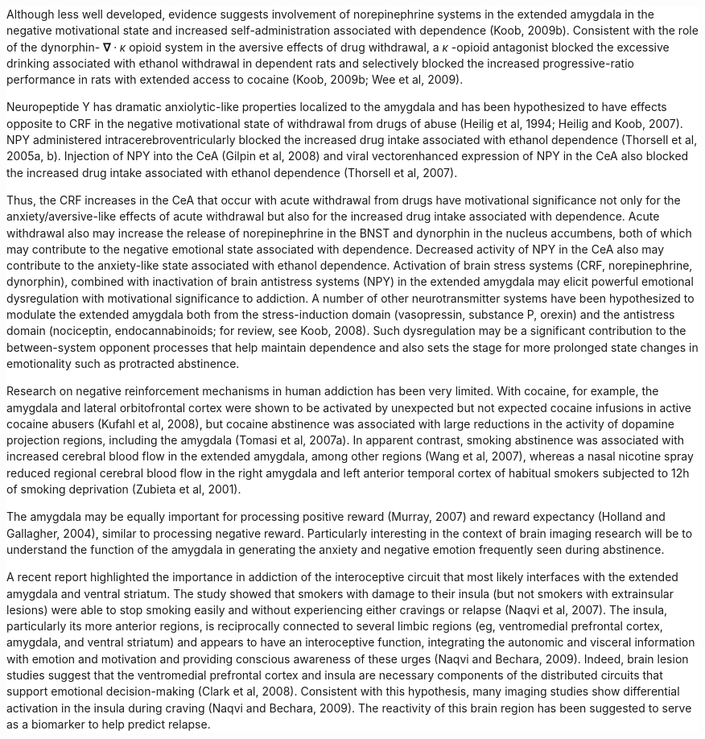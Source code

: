 Although less well developed, evidence suggests involvement of norepinephrine systems in the extended amygdala in the negative motivational state and increased self-administration associated with dependence (Koob, 2009b). Consistent with the role of the dynorphin- $\mathbf { \nabla } \cdot \kappa$ opioid system in the aversive effects of drug withdrawal, a $\kappa$ -opioid antagonist blocked the excessive drinking associated with ethanol withdrawal in dependent rats and selectively blocked the increased progressive-ratio performance in rats with extended access to cocaine (Koob, 2009b; Wee et al, 2009).

Neuropeptide Y has dramatic anxiolytic-like properties localized to the amygdala and has been hypothesized to have effects opposite to CRF in the negative motivational state of withdrawal from drugs of abuse (Heilig et al, 1994; Heilig and Koob, 2007). NPY administered intracerebroventricularly blocked the increased drug intake associated with ethanol dependence (Thorsell et al, 2005a, b). Injection of NPY into the CeA (Gilpin et al, 2008) and viral vectorenhanced expression of NPY in the CeA also blocked the increased drug intake associated with ethanol dependence (Thorsell et al, 2007).

Thus, the CRF increases in the CeA that occur with acute withdrawal from drugs have motivational significance not only for the anxiety/aversive-like effects of acute withdrawal but also for the increased drug intake associated with dependence. Acute withdrawal also may increase the release of norepinephrine in the BNST and dynorphin in the nucleus accumbens, both of which may contribute to the negative emotional state associated with dependence. Decreased activity of NPY in the CeA also may contribute to the anxiety-like state associated with ethanol dependence. Activation of brain stress systems (CRF, norepinephrine, dynorphin), combined with inactivation of brain antistress systems (NPY) in the extended amygdala may elicit powerful emotional dysregulation with motivational significance to addiction. A number of other neurotransmitter systems have been hypothesized to modulate the extended amygdala both from the stress-induction domain (vasopressin, substance P, orexin) and the antistress domain (nociceptin, endocannabinoids; for review, see Koob, 2008). Such dysregulation may be a significant contribution to the between-system opponent processes that help maintain dependence and also sets the stage for more prolonged state changes in emotionality such as protracted abstinence.

Research on negative reinforcement mechanisms in human addiction has been very limited. With cocaine, for example, the amygdala and lateral orbitofrontal cortex were shown to be activated by unexpected but not expected cocaine infusions in active cocaine abusers (Kufahl et al, 2008), but cocaine abstinence was associated with large reductions in the activity of dopamine projection regions, including the amygdala (Tomasi et al, 2007a). In apparent contrast, smoking abstinence was associated with increased cerebral blood flow in the extended amygdala, among other regions (Wang et al, 2007), whereas a nasal nicotine spray reduced regional cerebral blood flow in the right amygdala and left anterior temporal cortex of habitual smokers subjected to $1 2 \mathrm { h }$ of smoking deprivation (Zubieta et al, 2001).

The amygdala may be equally important for processing positive reward (Murray, 2007) and reward expectancy (Holland and Gallagher, 2004), similar to processing negative reward. Particularly interesting in the context of brain imaging research will be to understand the function of the amygdala in generating the anxiety and negative emotion frequently seen during abstinence.

A recent report highlighted the importance in addiction of the interoceptive circuit that most likely interfaces with the extended amygdala and ventral striatum. The study showed that smokers with damage to their insula (but not smokers with extrainsular lesions) were able to stop smoking easily and without experiencing either cravings or relapse (Naqvi et al, 2007). The insula, particularly its more anterior regions, is reciprocally connected to several limbic regions (eg, ventromedial prefrontal cortex, amygdala, and ventral striatum) and appears to have an interoceptive function, integrating the autonomic and visceral information with emotion and motivation and providing conscious awareness of these urges (Naqvi and Bechara, 2009). Indeed, brain lesion studies suggest that the ventromedial prefrontal cortex and insula are necessary components of the distributed circuits that support emotional decision-making (Clark et al, 2008). Consistent with this hypothesis, many imaging studies show differential activation in the insula during craving (Naqvi and Bechara, 2009). The reactivity of this brain region has been suggested to serve as a biomarker to help predict relapse.
